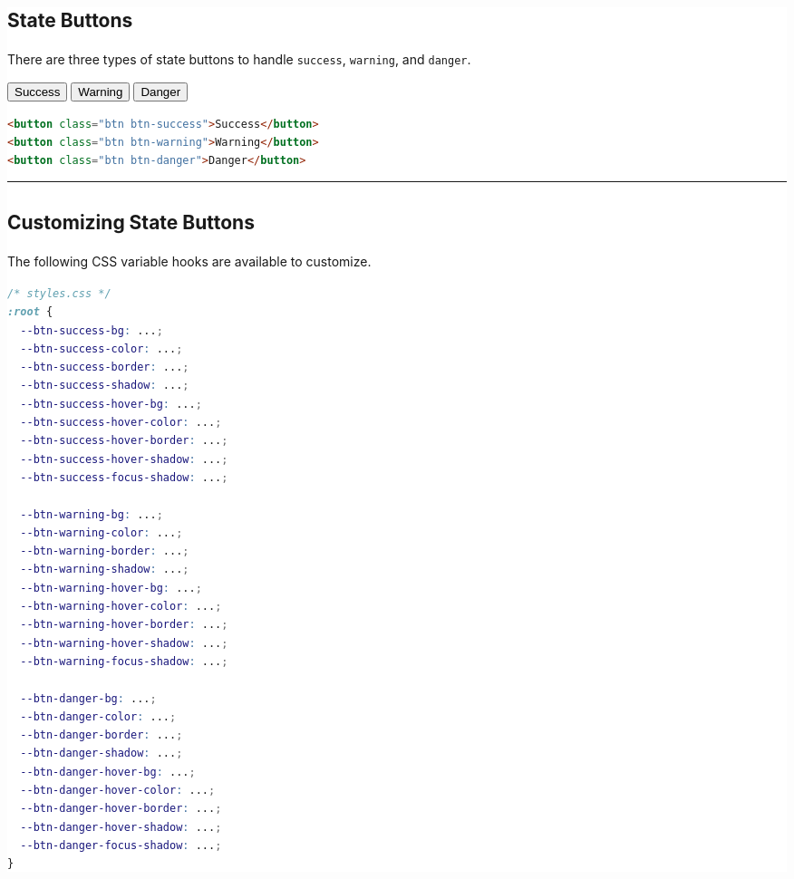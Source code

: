## State Buttons

There are three types of state buttons to handle `success`, `warning`, and `danger`.

<div class="bg-white border-1 border-silver-200 radius-md p-20 align-center">
  <button class="btn btn-success mr-4">Success</button>
  <button class="btn btn-warning mr-4">Warning</button>
  <button class="btn btn-danger">Danger</button>
</div>

```html
<button class="btn btn-success">Success</button>
<button class="btn btn-warning">Warning</button>
<button class="btn btn-danger">Danger</button>
```

---

## Customizing State Buttons

The following CSS variable hooks are available to customize.

```css
/* styles.css */
:root {
  --btn-success-bg: ...;
  --btn-success-color: ...;
  --btn-success-border: ...;
  --btn-success-shadow: ...;
  --btn-success-hover-bg: ...;
  --btn-success-hover-color: ...;
  --btn-success-hover-border: ...;
  --btn-success-hover-shadow: ...;
  --btn-success-focus-shadow: ...;

  --btn-warning-bg: ...;
  --btn-warning-color: ...;
  --btn-warning-border: ...;
  --btn-warning-shadow: ...;
  --btn-warning-hover-bg: ...;
  --btn-warning-hover-color: ...;
  --btn-warning-hover-border: ...;
  --btn-warning-hover-shadow: ...;
  --btn-warning-focus-shadow: ...;

  --btn-danger-bg: ...;
  --btn-danger-color: ...;
  --btn-danger-border: ...;
  --btn-danger-shadow: ...;
  --btn-danger-hover-bg: ...;
  --btn-danger-hover-color: ...;
  --btn-danger-hover-border: ...;
  --btn-danger-hover-shadow: ...;
  --btn-danger-focus-shadow: ...;
}
```
